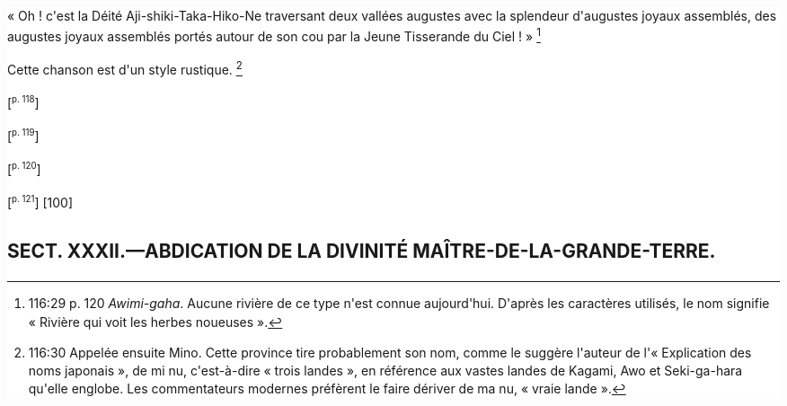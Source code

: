 « Oh ! c'est la Déité Aji-shiki-Taka-Hiko-Ne traversant deux vallées augustes avec la splendeur d'augustes joyaux assemblés, des augustes joyaux assemblés portés autour de son cou par la Jeune Tisserande du Ciel ! » [^672]

Cette chanson est d'un style rustique. [^673]

<span id="p118">[<sup><small>p. 118</small></sup>]</span>

<span id="p119">[<sup><small>p. 119</small></sup>]</span>

<span id="p120">[<sup><small>p. 120</small></sup>]</span>


<span id="p121">[<sup><small>p. 121</small></sup>]</span> \[100\]

## SECT. XXXII.—ABDICATION DE LA DIVINITÉ MAÎTRE-DE-LA-GRANDE-TERRE.


[^644]: 114:1 p. 117 Littéralement, « longtemps ne rapporte aucun rapport ».
[^645]: 114:2 Littéralement, « renvoyer ». La même expression apparaît ci-dessous.
[^646]: 114:3 _Ame-waka-hiko_. Tous les commentateurs s'accordent à dire que c'est pour exprimer sa désapprobation de la méchanceté de ce dieu que le titre de Déité ou d'Auguste n'est jamais associé à son nom.
[^648]: 114:5 _Ame-no-koko-yumi_ et _ame-no-haha-ya_. Dans la Sect. XXXIV, ces armes sont mentionnées sous les noms légèrement modifiés de _ama-no-hazhi-yumi_ (« arc céleste en bois de cire végétale ») et _ama-no-kaku-ya_ (« flèches célestes en cerf »). Un grand arc en bois de _Rhus succedanea__ et des flèches à larges plumes sont supposés être prévus.
[^651]: 114:8 Littéralement, « longtemps ne rapporte aucun rapport ».
[^652]: 114:9 _Na-naki-me_. Si l'interprétation de l'expression japonaise retenue ici est correcte (c'est celle que privilégient Motowori et Hirata), le faisan semble avoir été supposé crier son propre nom – en japonais archaïque _kigishi_. Les syllabes _na naki me_, cependant, se prêtent tout aussi bien à l'interprétation de « femelle sans nom » et se trouvent dans les « Chroniques » écrites avec des caractères ayant cette signification. Une autre opinion raisonnable est que le nom devrait être rattaché à la tradition mentionnée plus loin, selon laquelle le faisan aurait été la pleureuse (littéralement « femelle qui pleure », _naki-me_) aux funérailles du Jeune Prince Céleste. Dans ce cas, le mot _na_, « nom », devrait être considéré comme redondant, et on observera que la prochaine fois que le nom est mentionné, nous trouvons simplement _naki-me_, « femme qui pleure », sans la syllabe en question.
[^653]: 115:10 _Katsura no-ki_, diversement écrit ![](/image/book/Shintoism/The_Kojiki/11800.jpg), ![](/image/book/Shintoism/The_Kojiki/11801.jpg), ![](/image/book/Shintoism/The_Kojiki/11802.jpg), ![](/image/book/Shintoism/The_Kojiki/11803.jpg), et phonétiquement ![](/image/book/Shintoism/The_Kojiki/11804.jpg). Bien qu'il ne soit pas absolument certain de quel arbre il s'agit, le poids de l'autorité et de la probabilité est en faveur de ce qu'il s'agisse du cassia, qui joue un rôle dans la mythologie chinoise. Dans le langage moderne, le _katsura_ est un arbre dont le nom latin est _Cercidiphyllum japonicum_.
[^655]: 115:12 Cette expression, comme l'explique Motowori, signifie seulement que, comme la flèche a été tirée d'en bas vers le haut sur un faisan perché sur une branche au-dessus, les plumes, qui sont correctement considérées comme formant la partie supérieure de la flèche, étaient naturellement en dessous.
[^656]: 115:13 _Taka-gi-no-kami_. Le nom s'écrit avec les caractères ![](/image/book/Shintoism/The_Kojiki/11805.jpg), qui, pris idéographiquement, donneraient en français « Déité du Haut-Arbre ». Mais le traducteur ne doute guère que Motowori ait raison de considérer que ![](/image/book/Shintoism/The_Kojiki/11806.jpg) est ici utilisé phonétiquement, et que la syllabe _gi_, qu'il représente, est une contraction de _guhi_ (pour _kuhi_), lui-même dérivé de _kumu_, et mieux rendu par le verbe « intégrer ».
[^657]: 115:14 En japonais _magare_, lit. « se détourner », « devenir tortueux », c'est-à-dire « connaître une mauvaise fin ».
[^658]: 115:15 _C'est-à-dire_, à travers le trou au fond du ciel par lequel la flèche était entrée, ou que la flèche s'était fait.
[^659]: 115:16 Littéralement « haute colline de poitrine ».
[^660]: 115:17 La phrase placée entre crochets est supposée par Motowori être un ajout au texte fait par un copiste qui avait à l'esprit le passage parallèle des « Chroniques ». Dans les « Records of Ancient Matters Revised », les deux caractères correspondant à notre mot « prendre garde » sont omis, et le sens qui en résulte est : « Ce fut l'origine de la pratique de renvoyer des flèches », c'est-à-dire de tirer sur un ennemi avec la flèche qu'il venait lui-même d'utiliser.
[^661]: 116:18 Le sens du proverbe semble être qu'une ambassade devrait toujours être composée de plusieurs personnes. C'est le point de vue de Motowori, basé sur son interprétation du caractère ![](/image/book/Shintoism/The_Kojiki/11807.jpg) comme _hita_, qu'il identifie à _hito_, « un » ; et cela concorde bien avec l'histoire du texte. Hirata, qui, dans son « Exposition des Histoires Anciennes », suivant la version p. 119 de la légende donnée dans les « Chroniques », raconte deux ambassades de faisans – le mâle étant envoyé en premier et (comme il ne revient pas) la femelle ensuite – prend le caractère au sens propre qui lui est propre en chinois et interprète les mots du proverbe comme signifiant « l'ambassade précipitée du faisan ».
[^662]: 116:19 _C'est-à-dire_, l'épouse et les enfants du Jeune Prince Céleste, qu'il avait laissés au Ciel lorsqu'il était parti en ambassade à Idzumo.
[^663]: 116:20 _C'est-à-dire_, à l'endroit où il est décédé. La « maison de deuil » servait à conserver le corps jusqu'à son enterrement définitif.
[^664]: 116:21 Certains commentateurs pensent que cet oiseau est une espèce distincte, et Moribe, qui dit en avoir vu un dans l'estuaire près de Kuhana à Ise, le décrit comme « plutôt plus mince qu'une oie sauvage ordinaire, avec des pattes plus longues et un dos plus haut ». Si nous acceptions cela, la meilleure traduction anglaise serait « oie sauvage de rivière ».
[^665]: 116:22 L'original de cette expression (_kisari-mochi_) est très obscur, même dans les « Chroniques », dont la lecture idéographique a guidé le traducteur, et son écriture phonétique rend cette expression encore plus conjecturale. L'opinion la plus probable est qu'elle désigne quelqu'un portant sur sa tête la nourriture destinée au cadavre, bien que, si l'on adopte cette hypothèse, la fonction du pleureur en question puisse ressembler trop à celle du martin-pêcheur. Ce dernier aurait cependant apporté du poisson, tandis que l'oie aurait apporté du riz. Une autre hypothèse est que l'oie aurait apporté la nourriture et que le martin-pêcheur l'aurait cuite, tandis que le moineau, comme mentionné ci-dessous, aurait effectué l'opération intermédiaire consistant à piler le riz. (Voir la note détaillée de Motowori sur ce mot dans le vol. XIII, pp. 47-48 de son Commentaire.)
[^666]: 116:23 Ou simplement, « le pilon ».
[^667]: 116:24 Le passage parallèle des « Chroniques » nous dit qu’« ils pleurèrent, se lamentèrent et chantèrent pendant huit jours et huit nuits. »
[^668]: 116:25 Voir Sect. XXVI, Note 2. Il était le frère de l'épouse du Jeune Prince Céleste.
[^669]: 116:26 L'auteur du « Commentaire perpétuel sur les Chroniques du Japon » nous dit que ces larmes étaient des larmes de joie. Tel est sans doute le sens du texte ; cependant la répétition des mots « se lamenter » et « se lamenter » est curieuse.
[^671]: 116:28 _Mo-yama_. Aucune montagne de ce type n'est connue actuellement.
[^672]: 116:29 p. 120 _Awimi-gaha_. Aucune rivière de ce type n'est connue aujourd'hui. D'après les caractères utilisés, le nom signifie « Rivière qui voit les herbes noueuses ».
[^673]: 116:30 Appelée ensuite Mino. Cette province tire probablement son nom, comme le suggère l'auteur de l'« Explication des noms japonais », de mi nu, c'est-à-dire « trois landes », en référence aux vastes landes de Kagami, Awo et Seki-ga-hara qu'elle englobe. Les commentateurs modernes préfèrent le faire dériver de ma nu, « vraie lande ».
[^674]: 117:31 _Oho-ha-hari_. Le nom pourrait également être traduit par « Grand Faucheur de Feuilles ». Le traducteur a suivi Hirata en omettant le _nigori_ de la syllabe _ka_.
[^676]: 117:33 Le sens du Chant est : « Oh ! voici _Aji-shihi-taka-hiko-ne_, dont l'éclat, semblable à celui des joyaux portés par la Tisseuse du Ciel, brille au loin à travers les collines et les vallées. » — Le traducteur ne suit pas les commentateurs qui corrigent _ana-dama_, « joyaux à trous » en _aka-dama_, « rouges », c'est-à-dire « joyaux resplendissants », car la référence fréquente dans ce livre et dans d'autres livres anciens au fil sur lequel les perles étaient enfilées, et la présence dans les tombes anciennes, etc., d'un grand nombre de ces perles percées de trous (elles sont maintenant connues sous le nom de _kuda-dama_, c'est-à-dire « joyaux tubulaires ») rendent une telle correction inutile. La « Tisseuse du Ciel » est évidemment, malgré les efforts de Motowori pour réfuter le fait, la Chinoise _Chih Nü_, personnification d'α Lyrae, à laquelle il existe d'innombrables allusions dans la littérature chinoise, et qui est également devenu un thème fréquent des poètes japonais ultérieurs.
[^677]: 117:34 Ou, « style barbare », Motowori s'efforce d'expliquer les différents noms de styles de chants trouvés dans la littérature ancienne en affirmant qu'ils dérivent simplement des mots initiaux du chant en question, et que, par exemple, dans le cas présent, le titre de Chant rustique n'a été attribué au poème que parce que dans les « Chroniques », il est associé à un autre qui se prête à une telle interprétation. Moribe approuve ce point de vue ; mais, bien qu'il soit difficile d'expliquer de nombreux titres par une autre théorie, le traducteur pense qu'elle ne peut être acceptée comme généralement satisfaisante face aux nombreux cas qui la contredisent, et dont ses partisans ne peuvent donner aucune explication satisfaisante. Tout le sujet des titres, de la manière de chanter, etc., des poèmes anciens est en effet plongé dans l'obscurité.
[^678]: 121:1 p. 124 Littéralement, « renvoyer ».
[^679]: 121:2 _Itsu-no-wo-ha-bari no kami_. Nous avons déjà vu (Sect. VIII, Note 15) ce nom (sans le titre de Déité) comme l'appellation de l'épée avec laquelle Izanagi (« l'Homme-Qui-Invite ») décapita son fils p. 125 Kagu-tsu-chi (« Ancien Brillant ») pour avoir par sa naissance causé la mort d'Izanami (« la Femme-Qui-Invite »). Le nom alternatif de cette épée apparaît immédiatement en dessous comme le nom alternatif de cette divinité, _Ame-no-wo-ha-bari-no-kami_, _c'est-à-dire_, _la Déité à la Lame-Pointe-Céleste-Étendue_. La glose de Motowori selon laquelle la divinité était l'_esprit_ de l'épée n'est pas justifiée par le texte.
[^681]: 121:4 Ici, comme dans la Sect. IX (Note 6), le caractère ![](/image/book/Shintoism/The_Kojiki/12500.jpg), « de plus », apparaît là où une autre conjonction semblerait plus appropriée, en japonais comme en anglais. On peut ici le comprendre comme étant utilisé pour « mais ».
[^682]: 121:5 _Ame-no-kaku-no-kami_. L'interprétation de _kaku_ par « cerf » est celle de Hirata. Voir son « Exposition des Histoires Anciennes », vol. XXII, p. 6. et _conf_. les remarques sur le Mont Kagu dans la Sect. VII, Note 12 de cette traduction.
[^683]: 121:6 Littéralement, « sur cette route ».
[^684]: 121:7 Le premier pronom personnel est ici représenté par l'humble caractère ![](/image/book/Shintoism/The_Kojiki/12501.jpg), « serviteur »
[^687]: 121:10 Le mot « petit » est simplement une sorte de juron honorifique.
[^688]: 121:11 La véritable étymologie de ce mot est douteuse ; car la proposition de Motowori de le faire dériver de _ina se_, censé signifier « non, ou oui » ( ![](/image/book/Shintoism/The_Kojiki/12502.jpg)), en allusion à la question posée ici au Déité Maître-du-Grand-Pays, est une simple fantaisie, et ne prévoit pas les formes alternatives _Itasa_ et _Isasa_, qui apparaissent dans d'autres documents.
[^690]: 121:13 _C'est-à-dire_, comme l'explique Motowori, la poignée vers le bas.
[^691]: ​​121:14 Les « Chroniques » disent qu’ils « squattèrent ».
[^692]: 122:15 _C'est-à-dire_, « Que dis-tu à l'égard de notre décret ?
[^693]: 122:16 Ici et ci-dessous, l'humble caractère ![](/image/book/Shintoism/The_Kojiki/12503.jpg), « serviteur », est utilisé pour le premier pronom personnel.
[^694]: 122:17 _Ya-he-koto-shiro-nu-shi-no-kami_. Pour ce nom difficile, voir Sect. XXVI, Note 7.
[^695]: 122:18 Voir Sect. XXVII, Note 1.
[^696]: 122:19 Ou, « Nous le ferons. »
[^697]: 122:20 _C'est-à-dire_, Il fit chavirer son bateau et lui-même dans la mer, — l'endroit étant un endroit où (comme cela se fait encore au Japon) un grand espace d'eau peu profonde avait été clôturé avec des poteaux et recouvert de branches d'arbres, une seule ouverture étant laissée pour que les poissons puissent entrer, — puis frappa dans ses mains en signe de départ et coula au fond. — C'est l'interprétation de Hirata du passage, qui est difficile, et qui est différemment comprise par Motowori, que M. Satow a suivi dans une de ses notes sur les Rituels (voir Vol. VII, Pt. II, p. 122 de ces « Transactions »), le rendant ainsi : « Il marcha alors sur le bord de son bateau de manière à le renverser et, les mains croisées dos à dos (en signe de consentement), transforma son bateau en une clôture verte de branches et disparut. » Une comparaison attentive des remarques du Commentaire de Motowori (Vol. XIV, pp. 16-19) avec celles de l'Exposition des Histoires Anciennes de Hirata (Vol. XXII, pp. 50-55) et avec le texte lui-même, ainsi qu'avec le texte du passage parallèle des Chroniques, n'a cependant laissé aucun doute dans l'esprit du traducteur sur le fait que le point de vue de Hirata est le bon.
[^698]: 122:21 _Take-mi-gata-no-kami_. L'interprétation du nom est celle proposée par Motowori.
[^699]: 122:22 _C'est-à-dire_, un rocher qu'il faudrait mille hommes pour soulever.
[^700]: 122:23 Cette expression semble ici, comme le dit Motowori, être utilisée dans le sens de « Allez ! » Elle a survécu dans le mot moderne _saraba_, qui a parfois ce sens.
[^701]: 122:24 _C'est-à-dire_, la main de la Déité-Homme-Brave-Effroyable s'est d'abord transformée en glaçon, puis en lame d'épée, lorsqu'elle a été touchée par la Déité-Brave-Auguste-Nom-Entreprise, à l'alarme et à la douleur de cette dernière.
[^702]: 123:25 _C'est-à-dire_, le lac de Suha. Aucune étymologie satisfaisante du nom n'a été trouvée.
[^703]: 123:26 Plus tard, on l'appela Shinano. L'origine habituelle du mot est celle qui le rattache à Shina-zaka, « ascensions montagneuses », un nom tout à fait approprié pour la province en question. Il dérive cependant plus probablement de Shina, le nom d'un arbre ressemblant au tilleul (Tilia cordata), et de Nu ou No, « lande ».
[^704]: 124:27 _C'est-à-dire_ « Si vous me construisez un temple fondé sur les rochers les plus profonds et s'élevant jusqu'au Ciel comme l'auguste résidence de la Déité Céleste qui vient me remplacer comme souverain sur terre, je disparaîtrai dans l'Hadès et l'y servirai ; et quant aux Dieux mes enfants, aucun d'eux ne se rebellera contre leur nouveau Seigneur, si la Déité Chose-Signe-Maître est acceptée comme protectrice de son escorte. » — Certaines expressions de l'original nécessitent une explication. _Su_, rendu ici par « nid » conformément au caractère ![](/image/book/Shintoism/The_Kojiki/12600.jpg) employé pour l'écrire, peut signifier « treillis » ( ![](/image/book/Shintoism/The_Kojiki/12601.jpg)), et se réfère au treillis au-dessus du trou p. 127 dans la cheminée du toit. La « succession du soleil céleste » (en japonais ama-tsu-hi-tsugi) désigne l'héritage de la souveraineté du Japon, ou d'Idzumo. Momotaradzu (« moins de cent ») est le mot-oreiller pour ya se, « quatre-vingts », et pour quelques autres mots ; il doit être ignoré pour donner du sens à toute phrase où il apparaît. Les « quatre-vingts lacets » signifient, dit Motowori, « un chemin immensément long », et désignent ici la longue route menant à l'Hadès ou à l'Hadès lui-même (Conf. Sect. XCVI, Note 7). Pour rendre la dernière phrase du passage (celle commençant par « Encore une fois, comme pour mes enfants », etc.), qui est particulièrement vague, le traducteur s'est inspiré de l'opinion de Motowori, qui semble la plus satisfaisante. Il faut comprendre que les divinités dont la Déité Chose-Signe-Maître doit devenir l'arrière-garde et l'avant-garde sont celles qui sont sur le point d'escorter le nouveau souverain depuis le ciel.
[^705]: 124:28 _C'est-à-dire_, disparu.
[^706]: 124:29 Le passage placé entre parenthèses est fourni par Motowori pour combler une omission évidente dans le texte.
[^707]: 124:30 Littéralement « petit rivage ». Voir la note 10 de cette section.
[^708]: 124:31 La dérivation de _Tagishi_ est douteuse ; mais _conf_. Sect. LXXIX, Note 2. Motowori remarque que nous semblons avoir ici l'ancien nom du lieu maintenant connu seulement, en raison du temple qu'il contient, comme _Kidzuki no Oho-yashiro_, _c'est-à-dire_ « le grand sanctuaire durci par un pilon ».
[^709]: 124:32 _Kushi-ya-tama-no-kami_. Motowori propose de considérer _tama_ comme une contraction de _tamuke_, « offrande », et de considérer ce nom comme signifiant « la divinité des merveilleuses offrandes croissantes ». L'interprétation de Hirata, reprise dans la traduction, semble meilleure, car l'expression « huit esprits » ou « esprit octuple » s'accorde avec le rôle religieux attribué à cette divinité sans nécessiter de conjectures philologiques hasardeuses. Le caractère utilisé pour écrire le mot controversé est ![](/image/book/Shintoism/The_Kojiki/12700.jpg), « joyau ».
[^710]: 124:33 Voir Sect. VI, Note 9.
[^711]: 124:34 Le mot « quand » doit être compris de manière présomptive, comme signifiant que la manière dont il a accompli sa tâche était en se transformant en cormoran, en fabriquant des plats, etc.
[^712]: 124:35 Il n'est pas certain que le mot _me_ ( ![](/image/book/Shintoism/The_Kojiki/12701.jpg)), ici rendu par algue, soit une désignation générale ou le nom d'une espèce particulière.
[^713]: 124:36 Censé être le même que, ou similaire au _hondahara_ moderne (_Halochola macrantha_).
[^715]: 124:38 Le traducteur a suivi Moribe dans l'interprétation de la première partie et Hirata dans l'interprétation de la dernière partie de ce passage extrêmement difficile, qui est un point crucial pour tous les commentateurs, mais p. 128 dont le sens général au moins est le suivant : « Je continuerai à allumer le feu pour la cuisine du Dieu, jusqu'à ce que la suie pende du toit du temple de la Déité Ancestrale dans le Ciel en haut, et jusqu'à ce que la terre en bas soit cuite jusqu'à ses rochers les plus profonds ; et avec le feu ainsi allumé, je ferai cuire pour lui le poisson apporté par les pêcheurs, et je le lui présenterai dans des paniers tressés de bambous fendus qui plieront sous leur poids. » — Une autre interprétation plausible de l'expression originale rendue par ces deux derniers mots est qu'ils sont simplement le Mot-Oreiller pour _towowo-towowo ni_, « plier ». La corde avec laquelle les pêcheurs étaient censés pêcher est décrite en détail par Hirata (« Exposition des Histoires Anciennes », vol. XXIV, p. 21) comme une longue corde à laquelle pendaient d'autres ficelles, chacune munie d'un crochet, et il dit qu'elle est toujours utilisée dans les provinces de Shimofusa (Shimōsa) et de Hitachi. Le « treillis du pignon » doit être compris comme un treillis de bambou recouvrant un trou sous le pignon, qui servait de cheminée. Les remarques de Motowori sur ce passage se trouvent dans le vol. XIV, p. 39-42 de son Commentaire, et celles de Moribe sur les mots _to-daru ama no nihi-su_ (traduits par « sur le nouveau treillis céleste du pignon ») dans son « Examen des Mots Difficiles », vol. II, p. 26-29 ; ces derniers méritent particulièrement d'être lus attentivement par l'étudiant. M. Satow, dans une note de sa traduction des Rituels (voir vol. IX, partie II, p. 209 de ces « Transactions »), donne une interprétation quelque peu divergente de ce passage, suivant, comme il le fait, l'interprétation donnée par Motowori. Elle est la suivante : « Le feu que j'ai allumé, je le brûlerai jusqu'à ce que la suie du nouveau nid céleste, riche et suffisant, du PARENT Kami-musubi, dans le ciel, pende sur plusieurs paumes de main, et je brûlerai la terre jusqu'à ses plus profonds rochers, et, tendant mille brasses de corde de mûrier à papier, je rassemblerai et ramènerai à terre le suzuki à grande bouche et à petites nageoires du pêcheur, \[et\] j'offrirai la nourriture céleste pour poissons sur des bambous fendus et courbés. »
[^717]: 128:2 On se souviendra que ce dieu était le fils de la déesse du Soleil (ou de son frère _Susa-no-wo_, « l'Homme Impétueux » ; — voir Sect. XII, Note 18, ainsi que les deux premières phrases de la Sect. XIV et la première phrase de la Sect. XV). Les caractères rendus par « Héritier Présomptif » sont ![](/image/book/Shintoism/The_Kojiki/13100.jpg), qui constituent l'équivalent chinois habituel de ce terme, et ont été empruntés par les Japonais. L'interprétation que Motowori en fait comme _Hi-tsugi-no-miko_, « Prince de la Succession du Soleil », n'a d'autre autorité que son propre esprit patriotique.
[^718]: 128:3 Pour ce nom formidable, voir Sect. XIII, Note 18.
[^719]: 129:4 Le caractère humble ![](/image/book/Shintoism/The_Kojiki/13101.jpg), « serviteur » est utilisé pour le premier pronom personnel.
[^720]: 129:5 _Ame-nigishi-kuni-nigishi-ama-tsu-hi-daka-hiko-ho-no-ni-nigi-no-mi-koto_. À l'exception du _gi_ final de _ni-nigi_, qu'il est certainement préférable, avec Hirata, de considérer comme contribuant à la formation du mot _nigi_, « abondance », plutôt que de le considérer comme un mot distinct signifiant « seigneur », comme le fait Motowori, la traduction suit l'interprétation de Motowori des différentes parties de ce nom prodigieux, qui est généralement abrégé en sa dernière partie. C'est précisément cette dernière partie (les syllabes _hiko ho-no nigi_) qui suscite un doute considérable. _Ho_ pourrait signifier « feu » plutôt que « épis de riz », et Motowori lui-même suggère que _ni-nigi_ devrait peut-être être considéré comme une corruption de _nigi-kahi_, « épis de blé abondants », plutôt que comme « abondance vermeille ». Quant à la signification du reste du nom, il ne fait aucun doute. « Heaven's Sun Height » doit être compris comme une désignation honorifique signifiant « haut comme le soleil dans le ciel ».
[^721]: 129:6 Le traducteur met cette phrase entre crochets car elle constitue une interruption évidente de l'histoire principale. En effet, l'édition de 1688 l'imprime comme une note au texte. Sa grammaire est curieuse, car, à la première lecture de la page 132, on serait tenté de supposer que cet enfant, « c'est-à-dire » Son Auguste _Ame-nigishi-kuni-nigishi-amatsu-hi-doka-hiko-ho-no-ni-nigi_, était le père de _Hiko-ho-no-ni-nigi_. Mais ce dernier nom n'est qu'une forme abrégée du premier, et le dieu ne pouvait être son propre père. Le sens est plutôt (et une telle construction n'est pas aussi forcée en japonais qu'elle le semble en anglais) : « Quant à la filiation de cet enfant, il est né du mariage \[de Son Auguste Véritable-Conquérante-etc.\] avec Son Auguste Myriade-Loisirs-etc. Princesse. Il existe cependant une réelle confusion dans la généalogie traditionnelle, car les « Chroniques » font de la divinité en question le père de Son Auguste Céleste-Épi-de-Riz-Vert, au lieu de son frère cadet.
[^722]: 129:7 À savoir, Son Auguste Véritable Conquérant, etc.
[^723]: 129:8 _Yorodzu-hata-toyo-aki-dzu-shi-hime-no-mikoto_. Mabuchi, cité par Motowori, suggère que _yorodzu_, « myriade », devrait être associé au mot _yoroshi_, « bon », comme signifiant un degré extrême, le _ne plus ultra_. Mais, bien qu'il s'agisse peut-être d'une bonne hypothèse quant à l'origine du mot, cela n'affecte pas notre estimation de sa signification réelle. Français Le traducteur a cependant suivi Mabuchi en considérant la syllabe _shi_ comme une forme apocopée de _shima_, « île », et _Aki-dzu-shi_\[_ma_\] comme ayant sa signification habituelle de « Île aux libellules » (plus littéralement « Île de l'insecte d'automne ») plutôt que d'accepter l'explication de Motowori selon laquelle _shi_ représente le verbe _chijimu_, « être plissé », et que le composé entier _aki-dzu-shi_ signifie « crêpe comme les ailes des libellules ». Non seulement il n'est pas fait mention de crêpe dans d'autres passages de ces « Archives », mais la dérivation ne se recommande pas, c'est le moins qu'on puisse dire, d'elle-même sur des bases philologiques.
[^724]: 129:9 _Ame-no-ho-akari-no-Mikoto_. Le mot traduit par « mûr » peut tout aussi bien être interprété comme « rouge ».
[^725]: 129:10 _Hiko-ho-no-ni-nigi_, la forme abrégée du nom dans la note 6.
[^727]: 129:12 _Ame-no-udzu-me-no-kami_, la déesse dont la gaieté bruyante et audacieuse fut la principale cause de l'émergence de la Déesse-Soleil de sa retraite dans la Caverne (voir Sect XVI, Note 28).
[^728]: 129:13 _C'est-à-dire_, « L'effronterie te permet de regarder les autres hors de ton visage et de les mettre mal à l'aise. »
[^729]: 130:14 Entre cette phrase et la suivante, la Déité-Féminine-Alarmante doit être supposée être partie en ambassade et avoir délivré le message qui lui avait été confié.
[^730]: 130:15 Écrit ![](/image/book/Shintoism/The_Kojiki/13200.jpg), littéralement « serviteur ».
[^731]: 130:16 p. 133 _Saruta-biko-no-kami_. C'est l'interprétation de Motowori. La lecture la plus courante est _Saruda-hiko_, transposant le _nigori_. Hirata préfère lire _Sada-biko_, et prend _Saruda_ ou _Sada_ pour le nom d'un lieu, ce qui semble effectivement l'opinion la plus acceptable. Le nom signifie en fait « champ de singes ». L'interprétation de Motowori de sa signification est un merveilleux exemple de gymnastique étymologique japonaise (voir Vol. XV, p. 16 de son Commentaire). La dérivation de Moribe de _sari-hate-hiko_ ( ![](/image/book/Shintoism/The_Kojiki/13300.jpg)) n'est pas meilleure.
[^732]: 130:17 Ou « guide ».
[^733]: 130:18 Pour ces cinq noms et pour la Déité Pensée-Includer et la Déité Mâle-Force-de-la-Main \[Céleste\] mentionnées quelques lignes plus loin, voir Sect. XVI, Notes 15, 16, 28. 12, 13, 7 et 27 respectivement.
[^734]: 130:19 _Tomo-no-wo_. Cette expression est ici utilisée pour désigner les diverses fonctions assumées par les cinq divinités en question au moment du retrait de la Déesse-Soleil dans la grotte. Elle désigne proprement le chef d'une compagnie.
[^735]: 130:20 L'allusion fait référence à l'histoire de la Sect. XVI. Moribe, dans sa Critique du Commentaire de Motowori, souligne que seul le miroir attira la déesse hors de la grotte. Cependant, dans l'original japonais de ce passage, plus encore que dans la traduction anglaise, l'expression « qui avait séduit » désigne les deux objets.
[^736]: 130:21 Obtenu à partir de la queue du Serpent de Koshi. Voir l'histoire dans la Sect. XVIII.
[^737]: 130:22 _Ame-no-iha-to-wake-no-kami_. Hirata observe que ce nom ne doit pas être considéré comme une divinité indépendante, mais simplement comme un nom alternatif de _Ame-no-jikara-wo-no-kami_ (la « Déité Mâle à la Force de la Main Céleste »). Le rôle joué par cette divinité dans la légende relatée dans la Sect. XVI. semble justifier une telle opinion, bien qu'un peu plus loin dans cette section, les deux soient à nouveau mentionnées séparément.
[^738]: 130:23 _Toko-yo_. Ces mots, qui, selon les règles de construction japonaise, sont placés au début de la clause, doivent être compris comme s'appliquant soit aux trois dieux collectivement, soit au premier mentionné (la Déité Incluant la Pensée) seul.
[^739]: 130:24 Ou « adorant devant nous », ou « en notre présence ». La concordance strictement logique d'une phrase anglaise donne l'impression que le miroir doit être interprété comme représentant l'esprit des deux divinités dont les noms sont les sujets de la première proposition. En japonais, cependant, toutes ces concordances sont observées de manière beaucoup plus lâche, et il faut comprendre qu'il s'agit ici uniquement de l'esprit de la Déesse-Soleil.
[^740]: 130:25 p. 134 _Isuzu_ (littéralement « cinquante cloches », ou peut-être le nom d'une sorte d'herbe qui a pu initialement envahir le quartier) est le nom du site du « Temple Intérieur » d'Ise. Il est précédé dans le texte japonais du mot-oreiller _saku-kushiro_, littéralement « bracelet déchiré ». Voir le « Dictionnaire des mots-oreillers » de Mabuchi _s. v_.
[^741]: 130:26 _Toyo-uke-no-kami_, identique à _Toyo-uke-bime_ (voir Sect. VII, Note 6). La mention de cette déesse à cet endroit est curieuse, car elle ne semble pas liée à la légende. Motowori, cependant, suppose que c'est par omission accidentelle qu'elle ne figure pas dans la liste des divinités qui auraient accompagné le Souverain descendu du ciel.
[^742]: 130:27 Ce nom signifie « rencontre en traversant » ou « traverser pour se rencontrer », et est relié par les commentateurs à une tradition sans importance, pour laquelle voir le Commentaire de Motowori, Vol. XV, p. 48.
[^743]: 130:28 Ces deux noms figurent dans les originaux _Kushi-iha-ma-do-no-kami_ et _Toyo-iha-mado-no-kami_. La tradition des « Gleanings of Ancient Story » en fait deux divinités distinctes.
[^744]: 130:29 Viz. de la porte ou des portes du Palais Impérial.
[^745]: 131:30 Étymologie obscure.
[^746]: 131:31 _Nakatomi no murazhi_. _Nakatomi_ est interprété par Motowori comme une contraction de _naka-tori-omi_, et par Mabuchi comme une contraction de _naka-tori-omi_, l'un et l'autre pouvant être librement traduits par « intermédiaires », « intercesseurs », en référence aux fonctions religieuses héréditaires dans cette famille. Voir « Commentaire sur le rituel de la purification générale », vol. II, p. 2-3.)
[^747]: 131:32 _Imibe no obito_. _Imibe_ dérive de _imu_, « éviter », c'est-à-dire « s'abstenir de », et de _mure_, « un troupeau » ou « un groupe de personnes », « un clan », et fait référence aux devoirs religieux de cette classe héréditaire de prêtres, qui exigeaient naturellement qu'ils évitent toute impureté cérémonielle. Le mot « prêtre » représenterait assez bien, quoique librement, le sens du mot composé.
[^748]: 131:33 _Saru me no kimi_. Pour l'origine traditionnelle de ce nom, voir Sect. XXXV. Ces « duchesses » étaient des prêtresses : mais les commentateurs se demandent si ce titre était simplement officiel ou héréditaire dans la lignée féminine.
[^749]: 131:34 _Kagami-tsukuri no murazhi_. On ne semble rien savoir de cette famille.
[^750]: 131:35 p. 135 _Tama-no-ya_ (ou _Tama n'Oya_) _no murazhi_. Mais le nom devrait probablement être _Tama-tsukuri no murazhi_, c'est-à-dire _Chefs fabricants de bijoux_, un nom de gentil que l'on trouve dans la littérature plus tardive. Peut-être, cependant, devrions-nous comprendre que ce moyen et le précédent sont de simples inventions de noms, dont l'ascendance divine était revendiquée pour les guildes héréditaires de bijoutiers et de miroitiers.
[^751]: 135:1 p. 136 Motowori fait commencer ici la Sect. XXXIV, et il semble dans l'ensemble préférable de le suivre dans cette démarche, car toute la période du règne terrestre du premier des dieux descendus du ciel est ainsi incluse dans une seule Section. D'autre part, la « Descente du Ciel », qui donne son nom à la Sect. précédente, ne peut être considérée comme accomplie avant la fin de cette première phrase de la Sect. XXXIV. On se souviendra que le nom japonais de ce premier roi-divin est (dans sa forme abrégée et la plus courante) _Hiko-ho-no-ni-nigi_.
[^752]: 135:2 Motowori propose de supprimer le caractère ![](/image/book/Shintoism/The_Kojiki/13600.jpg), « commandé », dans cette clause, et le caractère ![](/image/book/Shintoism/The_Kojiki/13601.jpg), « et », au début de la suivante, et de prendre le Prince comme sujet de la phrase entière. Ce serait pratique ; mais les caractères ![](/image/book/Shintoism/The_Kojiki/13602.jpg) et ![](/image/book/Shintoism/The_Kojiki/13603.jpg) sont présents dans tous les textes.
[^753]: 135:3 _C'est-à-dire_, sa place au Ciel. Le terme japonais original est _ama-no-ikakura_.
[^754]: 135:4 Le traducteur a adopté l'interprétation proposée par Hirata, le seul commentateur à donner une interprétation acceptable de cette clause extrêmement complexe, que Motowori a admis ne pas comprendre. Il faut se rappeler qu'Hirata identifie le « Pont Flottant du Ciel » au « Bateau-Rocher Céleste ». (Pour plus de détails, voir son « Exposition des Histoires Anciennes », vol. XXVII, p. 31-32).
[^755]: 135:5 Tsukushi, ancien nom de la grande île formant l'extrémité sud-ouest du Japon, et Himuka (prononcé Hiuga de nos jours), l'une des provinces qui la divisent, ont déjà été mentionnés respectivement dans les sections V, note 14 et X, note 4. On ne sait pas avec certitude si la montagne nommée ici est la Takachiho-yama ou la Kirishima-yama moderne, mais cette dernière hypothèse est généralement préférée. Kuzhifuru est expliqué (peut-être de manière quelque peu hasardeuse) comme signifiant « merveilleux », tandis que Taka-chi-ho signifie « mille épis de riz ».
[^756]: 135:6 _Ame-no-oshi-hi no mikoto_. L'interprétation n'est que conjecturale.
[^757]: 135:7 _Ama-tsu-kume no mikoto_. L'origine traditionnelle de ce nom curieux se trouve plus loin dans les troisième et quatrième Chants de la Secte LI (voir Notes 21 et 22 de cette Section), où il est fait spécifiquement référence aux « yeux bridés » de ce digne personnage. Mais Moribe semble prouver que _kume_ n'est en réalité pas du tout un nom personnel, mais simplement l'ancien terme pour « armée », p. 137, une méprise sur la signification originelle de ce terme ayant donné naissance à l'idée qu'Oho-kume et Oho-tomo étaient deux personnages distincts. La note détaillée et intéressante sur ce sujet dans son « Examen des mots difficiles », vol. II, p. 46-55, mérite d'être consultée. Le seul point sur lequel l'auteur de cet article diffère de lui concerne l'étymologie du mot _kume_, que Moribe relie à _kumi_, « une compagnie », et _kuma_, « un bravo », alors que de l'avis du premier, il ne s'agit probablement ni de plus ni de moins qu'une ancienne mauvaise prononciation du mot chinois _chun_ ( ![](/image/book/Shintoism/The_Kojiki/13700.jpg)) japonais moderne _gun_, « armée », « troupes ».
[^758]: 135:8 Le chiffre auxiliaire utilisé ici est celui désignant proprement les êtres humains, et non les divinités, _futari_ ( ![](/image/book/Shintoism/The_Kojiki/13701.jpg)), au lieu de _futa-hashira_ ( ![](/image/book/Shintoism/The_Kojiki/13702.jpg)).
[^759]: 135:9 En japonais _ama no iha-yugi_.
[^760]: 135:10 C'est l'interprétation généralement reçue du terme original obscur _kabu-tsuchi_ (ou _kabu-tsutsui_) _no tachi_, le terme parallèle _ishi-tsutsui_ étant compris comme signifiant « une épée à pointe de maillet faite de pierre ». (Les deux noms apparaissent plus bas dans le Song à la fin de la Sect. XLVIII, Note 4). Moribe, cependant, dans son « _Idzu no Chi-waki_ », rejetant l'opinion selon laquelle une partie quelconque des épées était faite de pierre, explique _kabu-tsutsui_ dans le sens de « tempérament large » et _ishi-tsutsui_ dans celui de « tempérament dur ».
[^761]: 135:11 Pour les arcs et les flèches mentionnés ici, voir XXXI. Note 5.
[^762]: 135:12 _Ohotomo no murazhi_, un « nom gentil » courant jusqu'aux temps historiques. Oho-tomo signifie « nombreuses compagnies » ou « grande tribu », en allusion, comme le suppose Moribe, à la force dont le personnage mentionné ici était le général.
[^764]: 135:14 Ou _Kan_ selon la lecture sinico-japonaise. On pourrait le traduire en français par « Corée ». Le caractère chinois est ![](/image/book/Shintoism/The_Kojiki/13703.jpg).
[^765]: 135:15 Étymologie incertaine. Une autre forme de ce nom, conservée dans la « Chronique », est _Nagasa_, qui, selon Hirata, pourrait signifier _Nagasaki_.
[^766]: 135:16 C'est le sens du texte japonais original de ce passage aussi littéralement qu'il peut être rendu, et c'est ainsi que les anciens éditeurs l'ont compris. Cependant, Motowori, bien qu'il n'ose pas réellement modifier les caractères, suppose qu'ils sont corrompus, et dans sa traduction kane nous donne ceci à la place : « Là-dessus, traversant à grands pas un pays vide et sans défense, il arriva au cap auguste de Kasasa, et dit : 'Cette terre est une terre sur laquelle le soleil du matin brille droit, etc.' » Sa raison évidente de vouloir modifier la lecture est simplement et uniquement de dissimuler p. 138 le fait que la Corée est mentionnée d'une manière non inamicale, dans le récit traditionnel de l'âge divin, c'est-à-dire bien avant l'époque de sa prétendue révélation et conquête par l'impératrice Jin-go (voir Sect. XCVI à XCVIII). Que le passage parallèle des « Chroniques » cautionne quelque peu son point de vue n'excuse pas un traitement aussi malhonnête du texte qu'il entreprend de commenter ; car les « Archives » et les « Chroniques » diffèrent souvent grandement dans les récits qu'elles ont conservés. L'un des arguments de Motowori est que, comme Kasasa est censé avoir été dans la province de Hiuga, elle ne pouvait pas être à l'opposé de la Corée, puisque Hiuga est orientée vers l'est et non vers l'ouest. Il oublie ici qu'un peu plus loin dans son propre Commentaire (Vol. XVII, p. 86), il affirme que Hiuga comprenait autrefois les provinces d'Ohosumi et de Satsuma, cette dernière étant orientée vers l'ouest.
[^767]: 136:17 _C'est-à-dire_, il s'est construit un palais pour y habiter (Conf. Sect. XXXII, Note 27).
[^768]: 138:1 Voir Sect. XXXIII un peu avant la Note 11 à la Note 17.
[^769]: 138:2 _Q.d._, au lieu que les hommes soient ducs, comme cela serait plus naturel. Le titre était réservé aux femmes (voir Sect. XXXIII. Note 33).